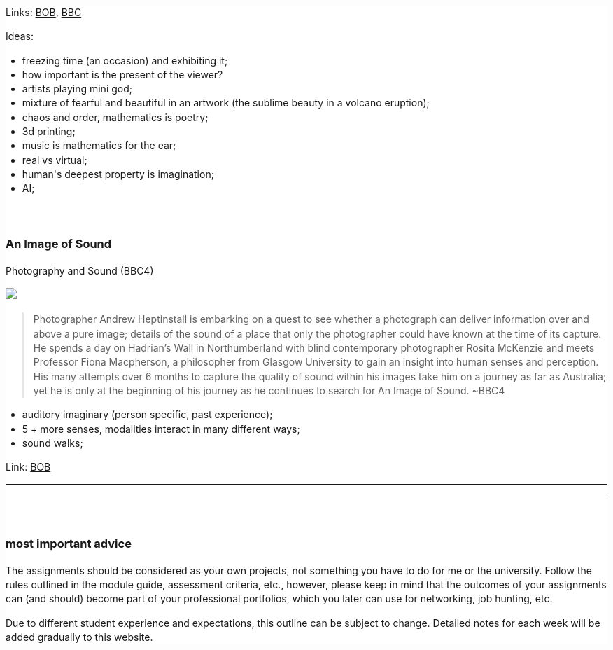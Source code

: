 Links: [BOB](https://learningonscreen.ac.uk/ondemand/index.php/prog/02E36D29?bcast=93018183), [BBC](https://www.bbc.co.uk/programmes/b01pgnbm)

Ideas:

- freezing time (an occasion) and exhibiting it;
- how important is the present of the viewer?
- artists playing mini god;
- mixture of fearful and beautiful in an artwork (the sublime beauty in a volcano eruption);
- chaos and order, mathematics is poetry;
- 3d printing;
- music is mathematics for the ear;
- real vs virtual;
- human's deepest property is imagination;
- AI;

<br>

### An Image of Sound
Photography and Sound (BBC4)

![](/../assets/images/2019-01-27-sonic-art-2019-andrew-heptinstall.jpg)

> Photographer Andrew Heptinstall is embarking on a quest to see whether a photograph can deliver information over and above a pure image; details of the sound of a place that only the photographer could have known at the time of its capture. He spends a day on Hadrian’s Wall in Northumberland with blind contemporary photographer Rosita McKenzie and meets Professor Fiona Macpherson, a philosopher from Glasgow University to gain an insight into human senses and perception. His many attempts over 6 months to capture the quality of sound within his images take him on a journey as far as Australia; yet he is only at the beginning of his journey as he continues to search for An Image of Sound. ~BBC4


- auditory imaginary (person specific, past experience);
- 5 + more senses, modalities interact in many different ways;
- sound walks;

Link: [BOB](https://href.li/?https://learningonscreen.ac.uk/ondemand/index.php/prog/08A29957?bcast=115028087)

---
---

<br>

### most important advice
The assignments should be considered as your own projects, not something you have to do for me or the university. Follow the rules outlined in the module guide, assessment criteria, etc., however, please keep in mind that the outcomes of your assignments can (and should) become part of your professional portfolios, which you later can use for networking, job hunting, etc.

Due to different student experience and expectations, this outline can be subject to change. Detailed notes for each week will be added gradually to this website.
